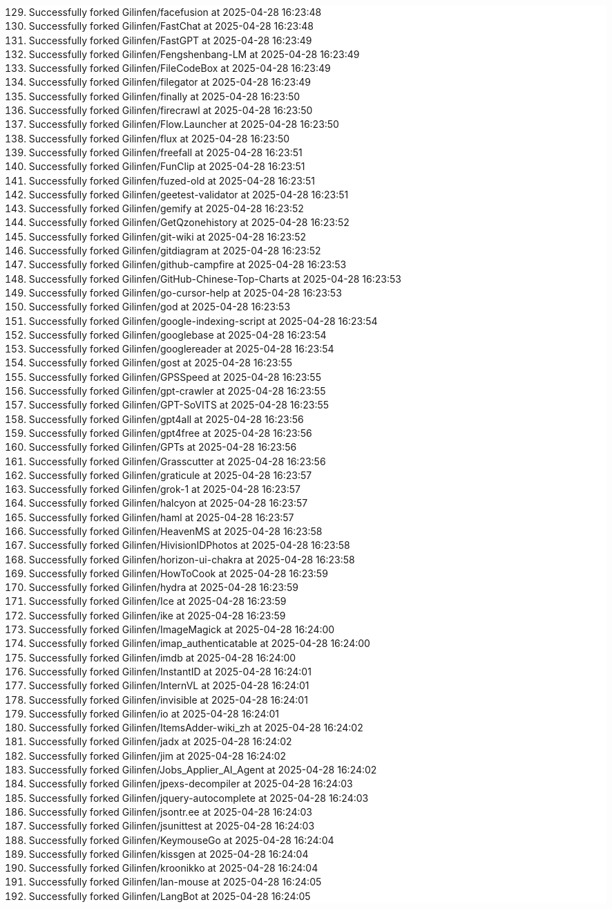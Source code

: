 129. Successfully forked Gilinfen/facefusion at 2025-04-28 16:23:48
130. Successfully forked Gilinfen/FastChat at 2025-04-28 16:23:48
131. Successfully forked Gilinfen/FastGPT at 2025-04-28 16:23:49
132. Successfully forked Gilinfen/Fengshenbang-LM at 2025-04-28 16:23:49
133. Successfully forked Gilinfen/FileCodeBox at 2025-04-28 16:23:49
134. Successfully forked Gilinfen/filegator at 2025-04-28 16:23:49
135. Successfully forked Gilinfen/finally at 2025-04-28 16:23:50
136. Successfully forked Gilinfen/firecrawl at 2025-04-28 16:23:50
137. Successfully forked Gilinfen/Flow.Launcher at 2025-04-28 16:23:50
138. Successfully forked Gilinfen/flux at 2025-04-28 16:23:50
139. Successfully forked Gilinfen/freefall at 2025-04-28 16:23:51
140. Successfully forked Gilinfen/FunClip at 2025-04-28 16:23:51
141. Successfully forked Gilinfen/fuzed-old at 2025-04-28 16:23:51
142. Successfully forked Gilinfen/geetest-validator at 2025-04-28 16:23:51
143. Successfully forked Gilinfen/gemify at 2025-04-28 16:23:52
144. Successfully forked Gilinfen/GetQzonehistory at 2025-04-28 16:23:52
145. Successfully forked Gilinfen/git-wiki at 2025-04-28 16:23:52
146. Successfully forked Gilinfen/gitdiagram at 2025-04-28 16:23:52
147. Successfully forked Gilinfen/github-campfire at 2025-04-28 16:23:53
148. Successfully forked Gilinfen/GitHub-Chinese-Top-Charts at 2025-04-28 16:23:53
149. Successfully forked Gilinfen/go-cursor-help at 2025-04-28 16:23:53
150. Successfully forked Gilinfen/god at 2025-04-28 16:23:53
151. Successfully forked Gilinfen/google-indexing-script at 2025-04-28 16:23:54
152. Successfully forked Gilinfen/googlebase at 2025-04-28 16:23:54
153. Successfully forked Gilinfen/googlereader at 2025-04-28 16:23:54
154. Successfully forked Gilinfen/gost at 2025-04-28 16:23:55
155. Successfully forked Gilinfen/GPSSpeed at 2025-04-28 16:23:55
156. Successfully forked Gilinfen/gpt-crawler at 2025-04-28 16:23:55
157. Successfully forked Gilinfen/GPT-SoVITS at 2025-04-28 16:23:55
158. Successfully forked Gilinfen/gpt4all at 2025-04-28 16:23:56
159. Successfully forked Gilinfen/gpt4free at 2025-04-28 16:23:56
160. Successfully forked Gilinfen/GPTs at 2025-04-28 16:23:56
161. Successfully forked Gilinfen/Grasscutter at 2025-04-28 16:23:56
162. Successfully forked Gilinfen/graticule at 2025-04-28 16:23:57
163. Successfully forked Gilinfen/grok-1 at 2025-04-28 16:23:57
164. Successfully forked Gilinfen/halcyon at 2025-04-28 16:23:57
165. Successfully forked Gilinfen/haml at 2025-04-28 16:23:57
166. Successfully forked Gilinfen/HeavenMS at 2025-04-28 16:23:58
167. Successfully forked Gilinfen/HivisionIDPhotos at 2025-04-28 16:23:58
168. Successfully forked Gilinfen/horizon-ui-chakra at 2025-04-28 16:23:58
169. Successfully forked Gilinfen/HowToCook at 2025-04-28 16:23:59
170. Successfully forked Gilinfen/hydra at 2025-04-28 16:23:59
171. Successfully forked Gilinfen/Ice at 2025-04-28 16:23:59
172. Successfully forked Gilinfen/ike at 2025-04-28 16:23:59
173. Successfully forked Gilinfen/ImageMagick at 2025-04-28 16:24:00
174. Successfully forked Gilinfen/imap_authenticatable at 2025-04-28 16:24:00
175. Successfully forked Gilinfen/imdb at 2025-04-28 16:24:00
176. Successfully forked Gilinfen/InstantID at 2025-04-28 16:24:01
177. Successfully forked Gilinfen/InternVL at 2025-04-28 16:24:01
178. Successfully forked Gilinfen/invisible at 2025-04-28 16:24:01
179. Successfully forked Gilinfen/io at 2025-04-28 16:24:01
180. Successfully forked Gilinfen/ItemsAdder-wiki_zh at 2025-04-28 16:24:02
181. Successfully forked Gilinfen/jadx at 2025-04-28 16:24:02
182. Successfully forked Gilinfen/jim at 2025-04-28 16:24:02
183. Successfully forked Gilinfen/Jobs_Applier_AI_Agent at 2025-04-28 16:24:02
184. Successfully forked Gilinfen/jpexs-decompiler at 2025-04-28 16:24:03
185. Successfully forked Gilinfen/jquery-autocomplete at 2025-04-28 16:24:03
186. Successfully forked Gilinfen/jsontr.ee at 2025-04-28 16:24:03
187. Successfully forked Gilinfen/jsunittest at 2025-04-28 16:24:03
188. Successfully forked Gilinfen/KeymouseGo at 2025-04-28 16:24:04
189. Successfully forked Gilinfen/kissgen at 2025-04-28 16:24:04
190. Successfully forked Gilinfen/kroonikko at 2025-04-28 16:24:04
191. Successfully forked Gilinfen/lan-mouse at 2025-04-28 16:24:05
192. Successfully forked Gilinfen/LangBot at 2025-04-28 16:24:05